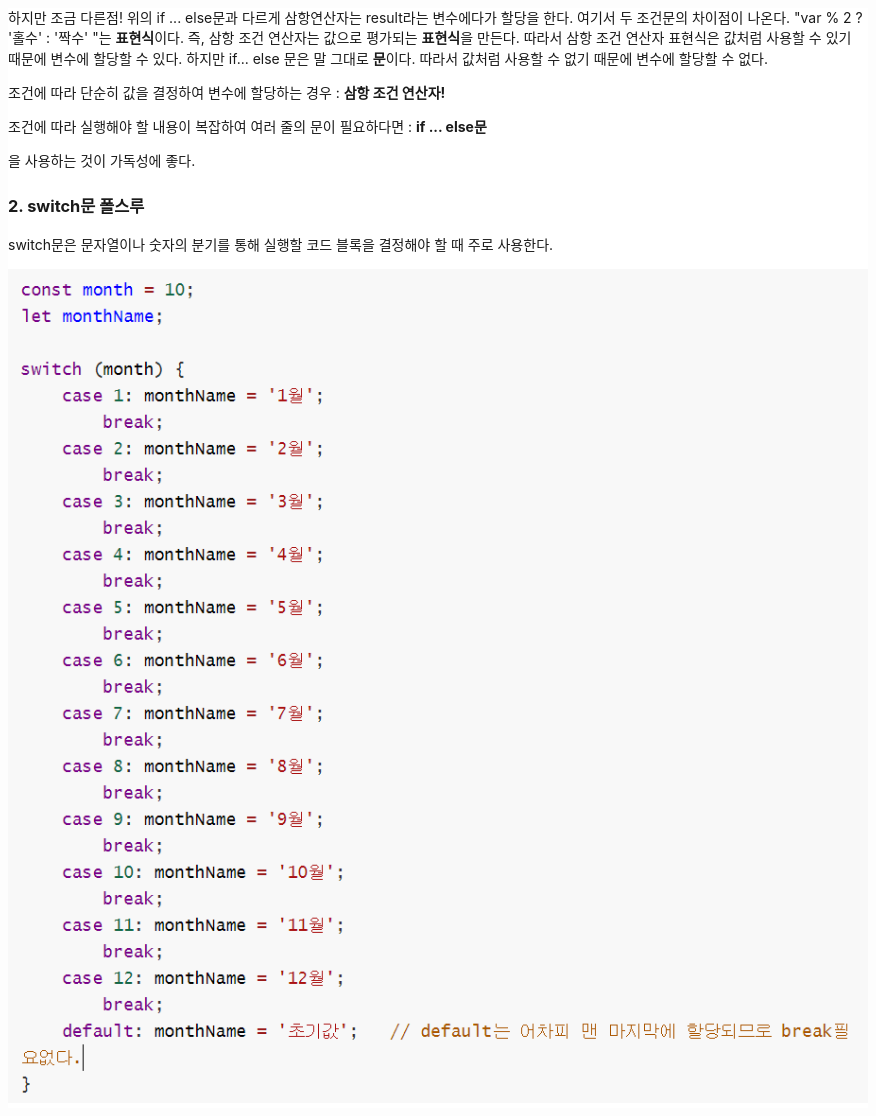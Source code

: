 하지만 조금 다른점! 위의 if ... else문과 다르게 삼항연산자는 result라는 변수에다가 할당을 한다. 여기서 두 조건문의 차이점이 나온다. "var % 2 ? '홀수' : '짝수' "는 **표현식**이다. 즉, 삼항 조건 연산자는 값으로 평가되는 **표현식**을 만든다. 따라서 삼항 조건 연산자 표현식은 값처럼 사용할 수 있기 때문에 변수에 할당할 수 있다. 하지만 if... else 문은 말 그대로 **문**이다. 따라서 값처럼 사용할 수 없기 때문에 변수에 할당할 수 없다.

 

조건에 따라 단순히 값을 결정하여 변수에 할당하는 경우 : **삼항 조건 연산자!**

조건에 따라 실행해야 할 내용이 복잡하여 여러 줄의 문이 필요하다면 : **if ... else문**

을 사용하는 것이 가독성에 좋다.

 

 

### **2. switch문 폴스루**

switch문은 문자열이나 숫자의 분기를 통해 실행할 코드 블록을 결정해야 할 때 주로 사용한다. 



![img](img.png)
